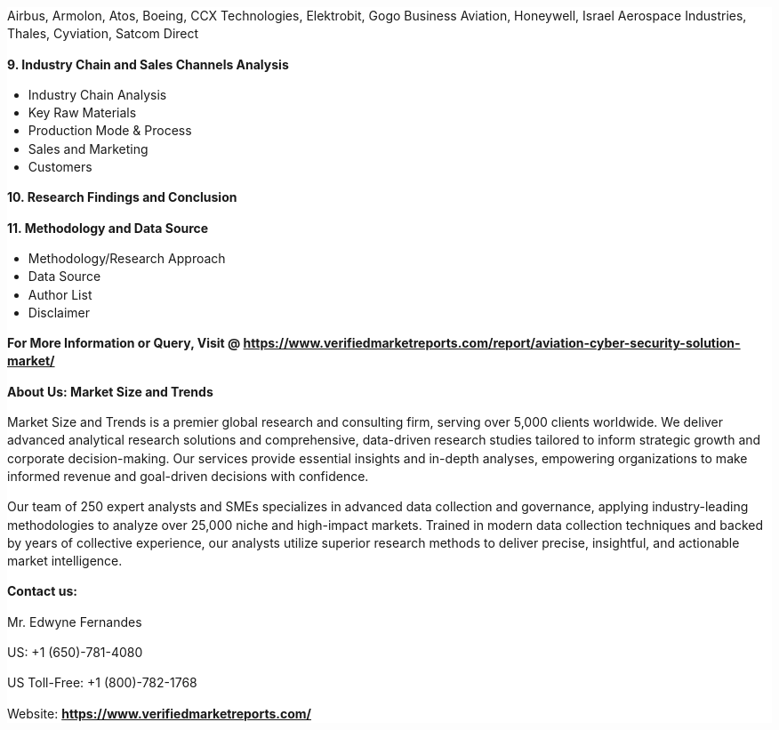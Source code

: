 Airbus, Armolon, Atos, Boeing, CCX Technologies, Elektrobit, Gogo Business Aviation, Honeywell, Israel Aerospace Industries, Thales, Cyviation, Satcom Direct</strong></p><p><strong>9. Industry Chain and Sales Channels Analysis</strong></p><ul><li>Industry Chain Analysis</li><li>Key Raw Materials</li><li>Production Mode &amp; Process</li><li>Sales and Marketing</li><li>Customers</li></ul><p><strong>10. Research Findings and Conclusion</strong></p><p><strong>11. Methodology and Data Source</strong></p><ul><li>Methodology/Research Approach</li><li>Data Source</li><li>Author List</li><li>Disclaimer</li></ul></p><p><strong>For More Information or Query, Visit @ <a href="https://www.verifiedmarketreports.com/report/aviation-cyber-security-solution-market/">https://www.verifiedmarketreports.com/report/aviation-cyber-security-solution-market/</a></strong></p><p><strong>About Us: Market Size and Trends</strong></p><p>Market Size and Trends is a premier global research and consulting firm, serving over 5,000 clients worldwide. We deliver advanced analytical research solutions and comprehensive, data-driven research studies tailored to inform strategic growth and corporate decision-making. Our services provide essential insights and in-depth analyses, empowering organizations to make informed revenue and goal-driven decisions with confidence.</p><p>Our team of 250 expert analysts and SMEs specializes in advanced data collection and governance, applying industry-leading methodologies to analyze over 25,000 niche and high-impact markets. Trained in modern data collection techniques and backed by years of collective experience, our analysts utilize superior research methods to deliver precise, insightful, and actionable market intelligence.</p><p><strong>Contact us:</strong></p><p>Mr. Edwyne Fernandes</p><p>US: +1 (650)-781-4080</p><p>US Toll-Free: +1 (800)-782-1768</p><p>Website: <strong><a href="https://www.verifiedmarketreports.com/">https://www.verifiedmarketreports.com/</a></strong></p>
